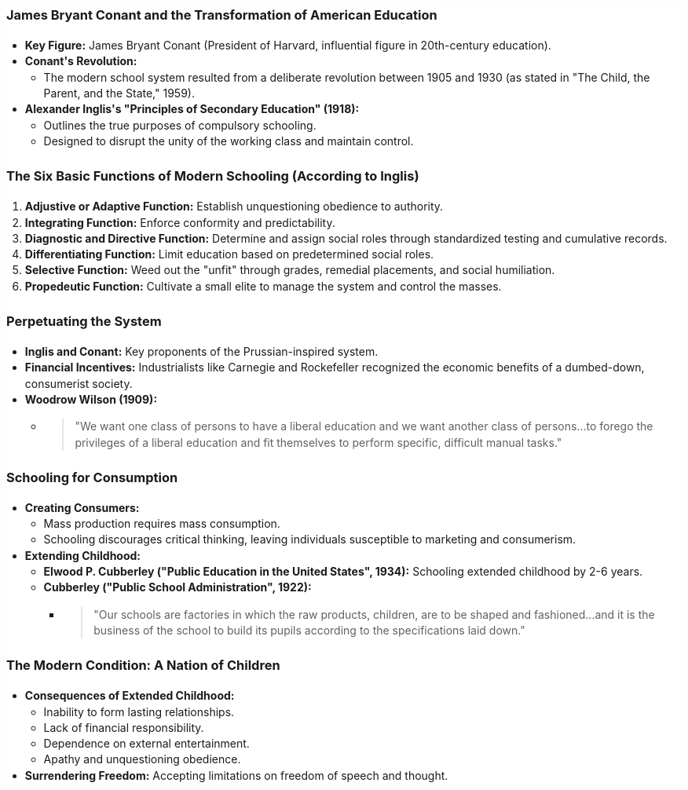 ### James Bryant Conant and the Transformation of American Education

- **Key Figure:** James Bryant Conant (President of Harvard, influential figure in 20th-century education).
- **Conant's Revolution:**
  - The modern school system resulted from a deliberate revolution between 1905 and 1930 (as stated in "The Child, the Parent, and the State," 1959).
- **Alexander Inglis's "Principles of Secondary Education" (1918):**
  - Outlines the true purposes of compulsory schooling.
  - Designed to disrupt the unity of the working class and maintain control.

### The Six Basic Functions of Modern Schooling (According to Inglis)

1. **Adjustive or Adaptive Function:** Establish unquestioning obedience to authority.
2. **Integrating Function:** Enforce conformity and predictability.
3. **Diagnostic and Directive Function:** Determine and assign social roles through standardized testing and cumulative records.
4. **Differentiating Function:** Limit education based on predetermined social roles.
5. **Selective Function:** Weed out the "unfit" through grades, remedial placements, and social humiliation.
6. **Propedeutic Function:** Cultivate a small elite to manage the system and control the masses.

###  Perpetuating the System

- **Inglis and Conant:** Key proponents of the Prussian-inspired system.
- **Financial Incentives:** Industrialists like Carnegie and Rockefeller recognized the economic benefits of a dumbed-down, consumerist society.
- **Woodrow Wilson (1909):**  
  - > "We want one class of persons to have a liberal education and we want another class of persons...to forego the privileges of a liberal education and fit themselves to perform specific, difficult manual tasks."


### Schooling for Consumption

- **Creating Consumers:**
  - Mass production requires mass consumption.
  - Schooling discourages critical thinking, leaving individuals susceptible to marketing and consumerism.
- **Extending Childhood:**
  - **Elwood P. Cubberley ("Public Education in the United States", 1934):** Schooling extended childhood by 2-6 years.
  - **Cubberley ("Public School Administration", 1922):** 
    - > "Our schools are factories in which the raw products, children, are to be shaped and fashioned...and it is the business of the school to build its pupils according to the specifications laid down."

### The Modern Condition: A Nation of Children

- **Consequences of Extended Childhood:**
  - Inability to form lasting relationships.
  - Lack of financial responsibility.
  - Dependence on external entertainment.
  - Apathy and unquestioning obedience.
- **Surrendering Freedom:** Accepting limitations on freedom of speech and thought.

